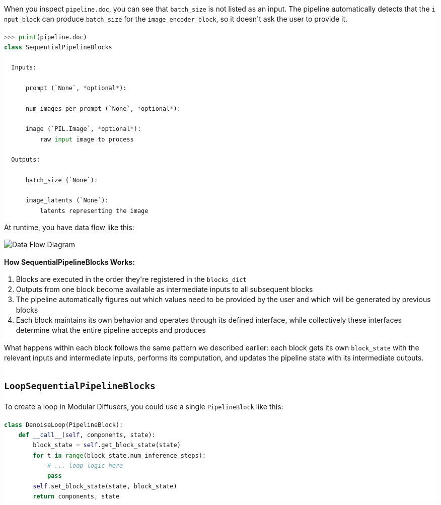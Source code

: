 When you inspect `pipeline.doc`, you can see that `batch_size` is not listed as an input. The pipeline automatically detects that the `input_block` can produce `batch_size` for the `image_encoder_block`, so it doesn't ask the user to provide it.

```py
>>> print(pipeline.doc)
class SequentialPipelineBlocks

  Inputs:

      prompt (`None`, *optional*):

      num_images_per_prompt (`None`, *optional*):

      image (`PIL.Image`, *optional*):
          raw input image to process

  Outputs:

      batch_size (`None`):

      image_latents (`None`):
          latents representing the image
```

At runtime, you have data flow like this:

![Data Flow Diagram](https://huggingface.co/datasets/YiYiXu/testing-images/resolve/main/modular_quicktour/Editor%20_%20Mermaid%20Chart-2025-06-30-092631.png)

**How SequentialPipelineBlocks Works:**

1. Blocks are executed in the order they're registered in the `blocks_dict`
2. Outputs from one block become available as intermediate inputs to all subsequent blocks
3. The pipeline automatically figures out which values need to be provided by the user and which will be generated by previous blocks
4. Each block maintains its own behavior and operates through its defined interface, while collectively these interfaces determine what the entire pipeline accepts and produces

What happens within each block follows the same pattern we described earlier: each block gets its own `block_state` with the relevant inputs and intermediate inputs, performs its computation, and updates the pipeline state with its intermediate outputs.

## `LoopSequentialPipelineBlocks`

To create a loop in Modular Diffusers, you could use a single `PipelineBlock` like this:

```python
class DenoiseLoop(PipelineBlock):
    def __call__(self, components, state):
        block_state = self.get_block_state(state)
        for t in range(block_state.num_inference_steps):
            # ... loop logic here
            pass
        self.set_block_state(state, block_state)
        return components, state
```
